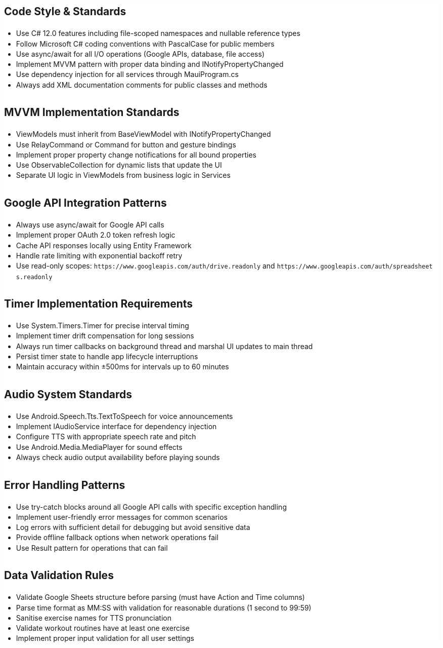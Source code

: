 ## Code Style & Standards
- Use C# 12.0 features including file-scoped namespaces and nullable reference types
- Follow Microsoft C# coding conventions with PascalCase for public members
- Use async/await for all I/O operations (Google APIs, database, file access)
- Implement MVVM pattern with proper data binding and INotifyPropertyChanged
- Use dependency injection for all services through MauiProgram.cs
- Always add XML documentation comments for public classes and methods

## MVVM Implementation Standards
- ViewModels must inherit from BaseViewModel with INotifyPropertyChanged
- Use RelayCommand or Command for button and gesture bindings
- Implement proper property change notifications for all bound properties
- Use ObservableCollection for dynamic lists that update the UI
- Separate UI logic in ViewModels from business logic in Services

## Google API Integration Patterns
- Always use async/await for Google API calls
- Implement proper OAuth 2.0 token refresh logic
- Cache API responses locally using Entity Framework
- Handle rate limiting with exponential backoff retry
- Use read-only scopes: `https://www.googleapis.com/auth/drive.readonly` and `https://www.googleapis.com/auth/spreadsheets.readonly`

## Timer Implementation Requirements
- Use System.Timers.Timer for precise interval timing
- Implement timer drift compensation for long sessions
- Always run timer callbacks on background thread and marshal UI updates to main thread
- Persist timer state to handle app lifecycle interruptions
- Maintain accuracy within ±500ms for intervals up to 60 minutes

## Audio System Standards
- Use Android.Speech.Tts.TextToSpeech for voice announcements
- Implement IAudioService interface for dependency injection
- Configure TTS with appropriate speech rate and pitch
- Use Android.Media.MediaPlayer for sound effects
- Always check audio output availability before playing sounds

## Error Handling Patterns
- Use try-catch blocks around all Google API calls with specific exception handling
- Implement user-friendly error messages for common scenarios
- Log errors with sufficient detail for debugging but avoid sensitive data
- Provide offline fallback options when network operations fail
- Use Result<T> pattern for operations that can fail

## Data Validation Rules
- Validate Google Sheets structure before parsing (must have Action and Time columns)
- Parse time format as MM:SS with validation for reasonable durations (1 second to 99:59)
- Sanitise exercise names for TTS pronunciation
- Validate workout routines have at least one exercise
- Implement proper input validation for all user settings
